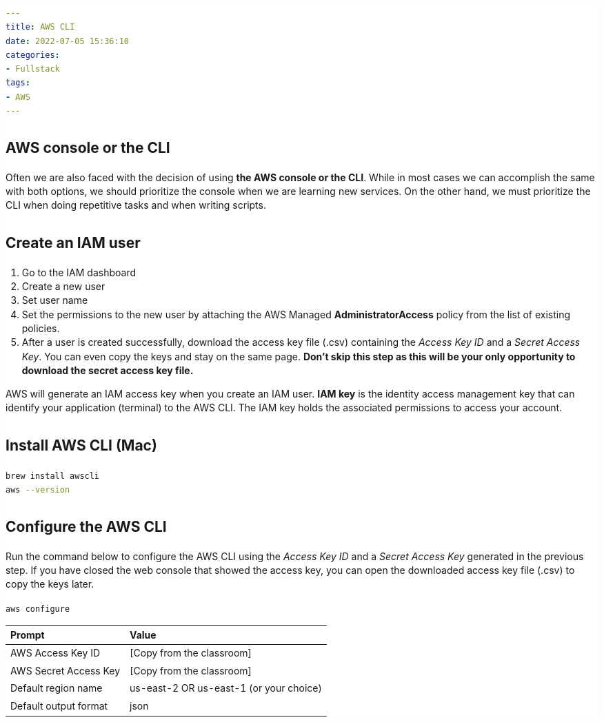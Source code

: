 ```yaml
---
title: AWS CLI
date: 2022-07-05 15:36:10
categories: 
- Fullstack
tags:
- AWS
---
```


## AWS console or the CLI

Often we are also faced with the decision of using **the AWS console or the CLI**. While in most cases we can accomplish the same with both options, we should prioritize the console when we are learning new services. On the other hand, we must prioritize the CLI when doing repetitive tasks and when writing scripts.

## Create an IAM user

1. Go to the IAM dashboard
2. Create a new user
3. Set user name
4. Set the permissions to the new user by attaching the AWS Managed **AdministratorAccess** policy from the list of existing policies.
5. After a user is created successfully, download the access key file (.csv) containing the *Access Key ID* and a *Secret Access Key*. You can even copy the keys and stay on the same page. **Don’t skip this step as this will be your only opportunity to download the secret access key file.**

AWS will generate an IAM access key when you create an IAM user. **IAM key** is the identity access management key that can identify your application (terminal) to the AWS CLI. The IAM key holds the associated permissions to access your account.

## Install AWS CLI (Mac)

```bash
brew install awscli
aws --version
```

## Configure the AWS CLI

Run the command below to configure the AWS CLI using the *Access Key ID* and a *Secret Access Key* generated in the previous step. If you have closed the web console that showed the access key, you can open the downloaded access key file (.csv) to copy the keys later.

```bash
aws configure 
```

| Prompt                | Value                                   |
| :-------------------- | :-------------------------------------- |
| AWS Access Key ID     | [Copy from the classroom]               |
| AWS Secret Access Key | [Copy from the classroom]               |
| Default region name   | us-east-2 OR us-east-1 (or your choice) |
| Default output format | json                                    |
